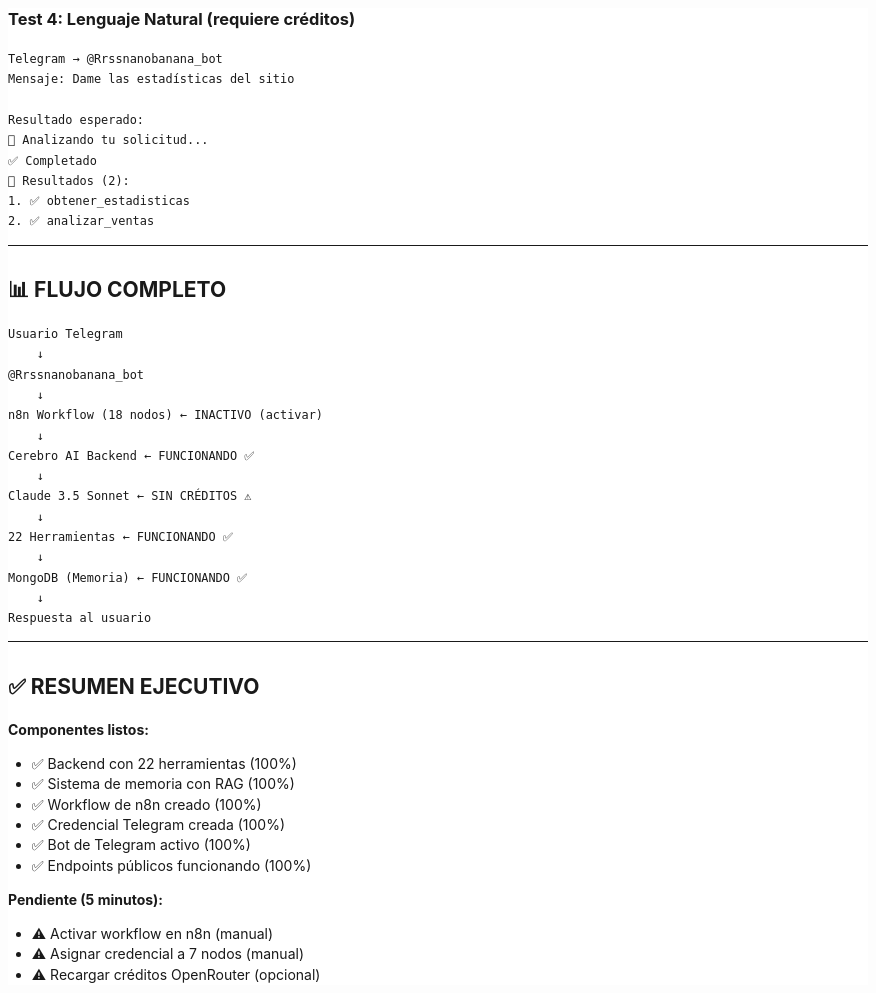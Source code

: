 ### Test 4: Lenguaje Natural (requiere créditos)
```
Telegram → @Rrssnanobanana_bot
Mensaje: Dame las estadísticas del sitio

Resultado esperado:
🧠 Analizando tu solicitud...
✅ Completado
🔧 Resultados (2):
1. ✅ obtener_estadisticas
2. ✅ analizar_ventas
```

---

## 📊 FLUJO COMPLETO

```
Usuario Telegram
    ↓
@Rrssnanobanana_bot
    ↓
n8n Workflow (18 nodos) ← INACTIVO (activar)
    ↓
Cerebro AI Backend ← FUNCIONANDO ✅
    ↓
Claude 3.5 Sonnet ← SIN CRÉDITOS ⚠️
    ↓
22 Herramientas ← FUNCIONANDO ✅
    ↓
MongoDB (Memoria) ← FUNCIONANDO ✅
    ↓
Respuesta al usuario
```

---

## ✅ RESUMEN EJECUTIVO

**Componentes listos:**
- ✅ Backend con 22 herramientas (100%)
- ✅ Sistema de memoria con RAG (100%)
- ✅ Workflow de n8n creado (100%)
- ✅ Credencial Telegram creada (100%)
- ✅ Bot de Telegram activo (100%)
- ✅ Endpoints públicos funcionando (100%)

**Pendiente (5 minutos):**
- ⚠️ Activar workflow en n8n (manual)
- ⚠️ Asignar credencial a 7 nodos (manual)
- ⚠️ Recargar créditos OpenRouter (opcional)
